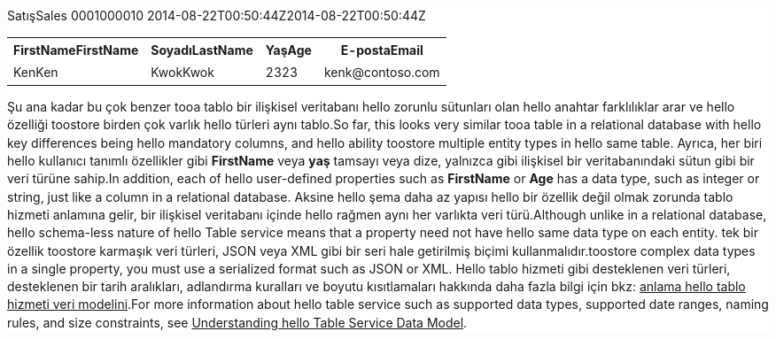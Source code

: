 </tr>
</table>
</td>
</tr>
<tr>
<td><span data-ttu-id="dee89-153">Satış</span><span class="sxs-lookup"><span data-stu-id="dee89-153">Sales</span></span></td>
<td><span data-ttu-id="dee89-154">00010</span><span class="sxs-lookup"><span data-stu-id="dee89-154">00010</span></span></td>
<td><span data-ttu-id="dee89-155">2014-08-22T00:50:44Z</span><span class="sxs-lookup"><span data-stu-id="dee89-155">2014-08-22T00:50:44Z</span></span></td>
<td>
<table>
<tr>
<th><span data-ttu-id="dee89-156">FirstName</span><span class="sxs-lookup"><span data-stu-id="dee89-156">FirstName</span></span></th>
<th><span data-ttu-id="dee89-157">Soyadı</span><span class="sxs-lookup"><span data-stu-id="dee89-157">LastName</span></span></th>
<th><span data-ttu-id="dee89-158">Yaş</span><span class="sxs-lookup"><span data-stu-id="dee89-158">Age</span></span></th>
<th><span data-ttu-id="dee89-159">E-posta</span><span class="sxs-lookup"><span data-stu-id="dee89-159">Email</span></span></th>
</tr>
<tr>
<td><span data-ttu-id="dee89-160">Ken</span><span class="sxs-lookup"><span data-stu-id="dee89-160">Ken</span></span></td>
<td><span data-ttu-id="dee89-161">Kwok</span><span class="sxs-lookup"><span data-stu-id="dee89-161">Kwok</span></span></td>
<td><span data-ttu-id="dee89-162">23</span><span class="sxs-lookup"><span data-stu-id="dee89-162">23</span></span></td>
<td>kenk@contoso.com</td>
</tr>
</table>
</td>
</tr>
</table>


<span data-ttu-id="dee89-163">Şu ana kadar bu çok benzer tooa tablo bir ilişkisel veritabanı hello zorunlu sütunları olan hello anahtar farklılıklar arar ve hello özelliği toostore birden çok varlık hello türleri aynı tablo.</span><span class="sxs-lookup"><span data-stu-id="dee89-163">So far, this looks very similar tooa table in a relational database with hello key differences being hello mandatory columns, and hello ability toostore multiple entity types in hello same table.</span></span> <span data-ttu-id="dee89-164">Ayrıca, her biri hello kullanıcı tanımlı özellikler gibi **FirstName** veya **yaş** tamsayı veya dize, yalnızca gibi ilişkisel bir veritabanındaki sütun gibi bir veri türüne sahip.</span><span class="sxs-lookup"><span data-stu-id="dee89-164">In addition, each of hello user-defined properties such as **FirstName** or **Age** has a data type, such as integer or string, just like a column in a relational database.</span></span> <span data-ttu-id="dee89-165">Aksine hello şema daha az yapısı hello bir özellik değil olmak zorunda tablo hizmeti anlamına gelir, bir ilişkisel veritabanı içinde hello rağmen aynı her varlıkta veri türü.</span><span class="sxs-lookup"><span data-stu-id="dee89-165">Although unlike in a relational database, hello schema-less nature of hello Table service means that a property need not have hello same data type on each entity.</span></span> <span data-ttu-id="dee89-166">tek bir özellik toostore karmaşık veri türleri, JSON veya XML gibi bir seri hale getirilmiş biçimi kullanmalıdır.</span><span class="sxs-lookup"><span data-stu-id="dee89-166">toostore complex data types in a single property, you must use a serialized format such as JSON or XML.</span></span> <span data-ttu-id="dee89-167">Hello tablo hizmeti gibi desteklenen veri türleri, desteklenen bir tarih aralıkları, adlandırma kuralları ve boyutu kısıtlamaları hakkında daha fazla bilgi için bkz: [anlama hello tablo hizmeti veri modelini](http://msdn.microsoft.com/library/azure/dd179338.aspx).</span><span class="sxs-lookup"><span data-stu-id="dee89-167">For more information about hello table service such as supported data types, supported date ranges, naming rules, and size constraints, see [Understanding hello Table Service Data Model](http://msdn.microsoft.com/library/azure/dd179338.aspx).</span></span>
